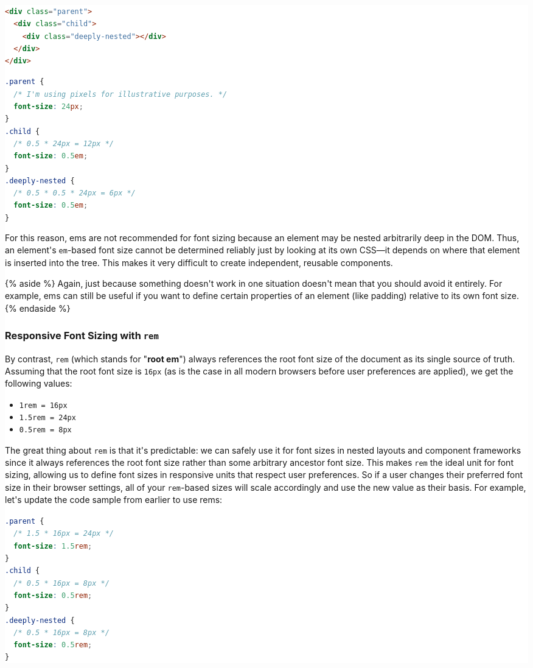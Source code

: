 ```html
<div class="parent">
  <div class="child">
    <div class="deeply-nested"></div>
  </div>
</div>
```

```css
.parent {
  /* I'm using pixels for illustrative purposes. */
  font-size: 24px;
}
.child {
  /* 0.5 * 24px = 12px */
  font-size: 0.5em;
}
.deeply-nested {
  /* 0.5 * 0.5 * 24px = 6px */
  font-size: 0.5em;
}
```

For this reason, ems are not recommended for font sizing because an element may be nested arbitrarily deep in the DOM. Thus, an element's `em`-based font size cannot be determined reliably just by looking at its own CSS—it depends on where that element is inserted into the tree. This makes it very difficult to create independent, reusable components.

{% aside %}
  Again, just because something doesn't work in one situation doesn't mean that you should avoid it entirely. For example, ems can still be useful if you want to define certain properties of an element (like padding) relative to its own font size.
{% endaside %}

### Responsive Font Sizing with `rem`

By contrast, `rem` (which stands for "**root em**") always references the root font size of the document as its single source of truth. Assuming that the root font size is `16px` (as is the case in all modern browsers before user preferences are applied), we get the following values:

- `1rem = 16px`
- `1.5rem = 24px`
- `0.5rem = 8px`

The great thing about `rem` is that it's predictable: we can safely use it for font sizes in nested layouts and component frameworks since it always references the root font size rather than some arbitrary ancestor font size. This makes `rem` the ideal unit for font sizing, allowing us to define font sizes in responsive units that respect user preferences. So if a user changes their preferred font size in their browser settings, all of your `rem`-based sizes will scale accordingly and use the new value as their basis. For example, let's update the code sample from earlier to use rems:

```css
.parent {
  /* 1.5 * 16px = 24px */
  font-size: 1.5rem;
}
.child {
  /* 0.5 * 16px = 8px */
  font-size: 0.5rem;
}
.deeply-nested {
  /* 0.5 * 16px = 8px */
  font-size: 0.5rem;
}
```
